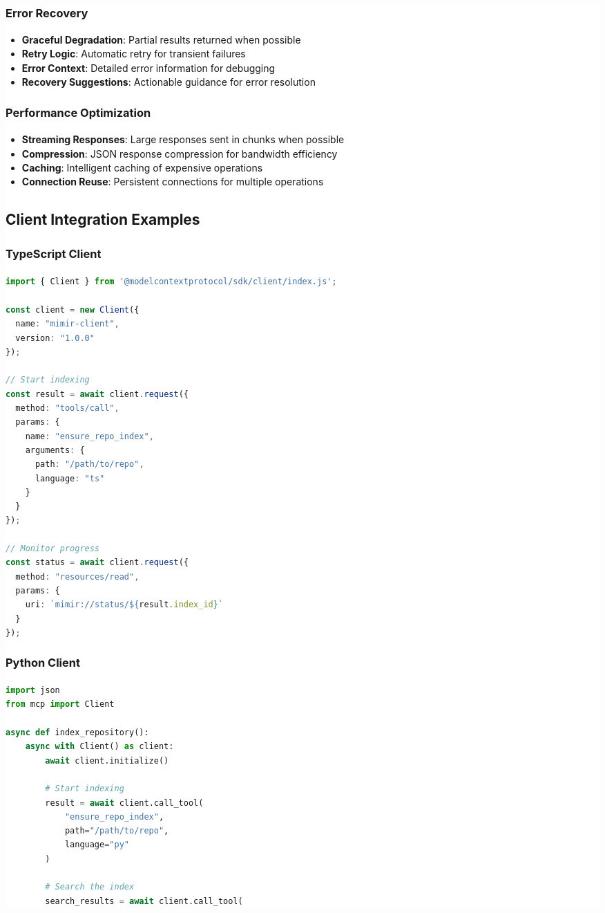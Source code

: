 ### Error Recovery
- **Graceful Degradation**: Partial results returned when possible
- **Retry Logic**: Automatic retry for transient failures
- **Error Context**: Detailed error information for debugging
- **Recovery Suggestions**: Actionable guidance for error resolution

### Performance Optimization
- **Streaming Responses**: Large responses sent in chunks when possible
- **Compression**: JSON response compression for bandwidth efficiency
- **Caching**: Intelligent caching of expensive operations
- **Connection Reuse**: Persistent connections for multiple operations

## Client Integration Examples

### TypeScript Client
```typescript
import { Client } from '@modelcontextprotocol/sdk/client/index.js';

const client = new Client({
  name: "mimir-client",
  version: "1.0.0"
});

// Start indexing
const result = await client.request({
  method: "tools/call",
  params: {
    name: "ensure_repo_index",
    arguments: {
      path: "/path/to/repo",
      language: "ts"
    }
  }
});

// Monitor progress
const status = await client.request({
  method: "resources/read",
  params: {
    uri: `mimir://status/${result.index_id}`
  }
});
```

### Python Client
```python
import json
from mcp import Client

async def index_repository():
    async with Client() as client:
        await client.initialize()
        
        # Start indexing
        result = await client.call_tool(
            "ensure_repo_index",
            path="/path/to/repo",
            language="py"
        )
        
        # Search the index
        search_results = await client.call_tool(
```